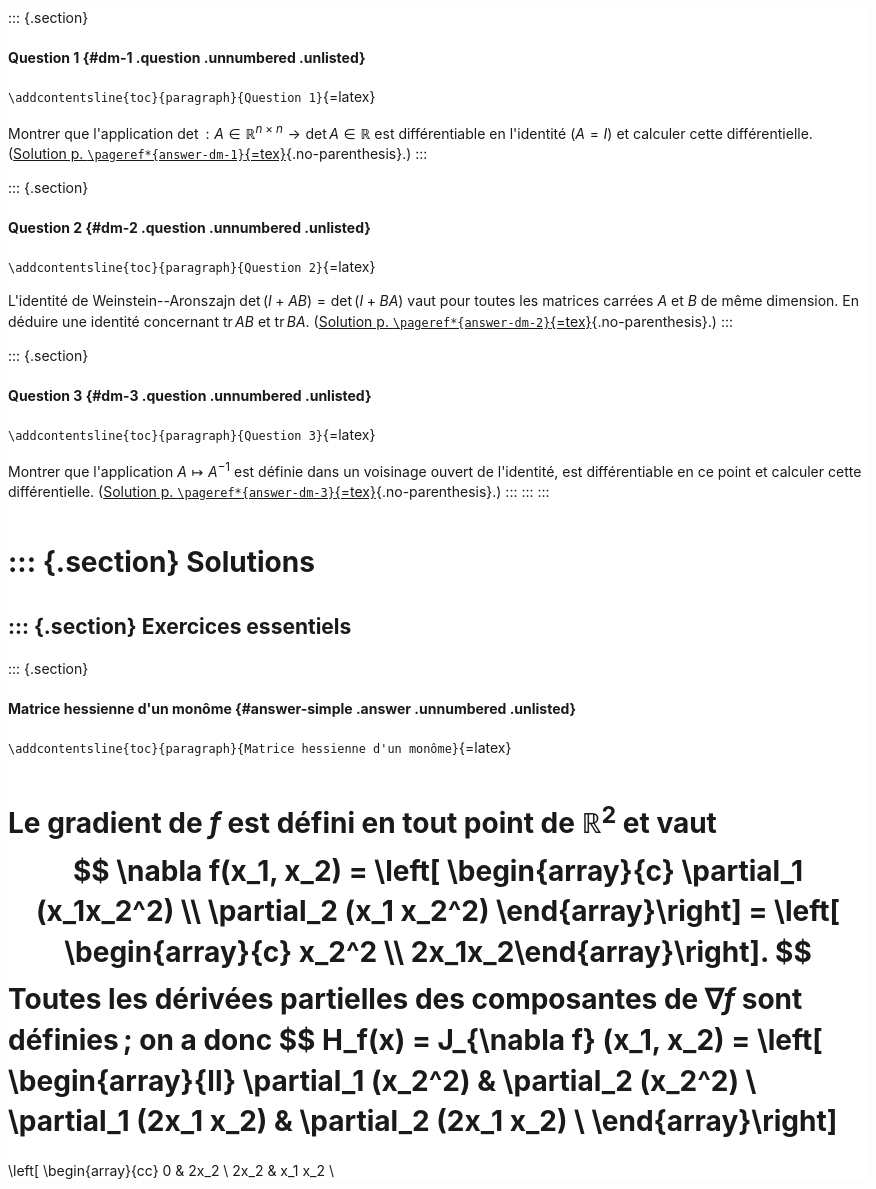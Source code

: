 ::: {.section}
#### Question 1 {#dm-1 .question .unnumbered .unlisted}

`\addcontentsline{toc}{paragraph}{Question 1}`{=latex}

Montrer que l'application
$\det: A \in \mathbb{R}^{n \times n} \to \det A \in \mathbb{R}$ est
différentiable en l'identité ($A = I$) et calculer cette différentielle.
([Solution p.
`\pageref*{answer-dm-1}`{=tex}](#answer-dm-1){.no-parenthesis}.)
:::

::: {.section}
#### Question 2 {#dm-2 .question .unnumbered .unlisted}

`\addcontentsline{toc}{paragraph}{Question 2}`{=latex}

L'identité de Weinstein--Aronszajn $\det (I + AB) = \det (I + BA)$ vaut
pour toutes les matrices carrées $A$ et $B$ de même dimension. En
déduire une identité concernant $\mathrm{tr} \,A B$ et
$\mathrm{tr} \,BA$. ([Solution p.
`\pageref*{answer-dm-2}`{=tex}](#answer-dm-2){.no-parenthesis}.)
:::

::: {.section}
#### Question 3 {#dm-3 .question .unnumbered .unlisted}

`\addcontentsline{toc}{paragraph}{Question 3}`{=latex}

Montrer que l'application $A \mapsto A^{-1}$ est définie dans un
voisinage ouvert de l'identité, est différentiable en ce point et
calculer cette différentielle. ([Solution p.
`\pageref*{answer-dm-3}`{=tex}](#answer-dm-3){.no-parenthesis}.)
:::
:::
:::

::: {.section}
Solutions
=========

::: {.section}
Exercices essentiels
--------------------

::: {.section}
#### Matrice hessienne d'un monôme {#answer-simple .answer .unnumbered .unlisted}

`\addcontentsline{toc}{paragraph}{Matrice hessienne d'un monôme}`{=latex}

Le gradient de $f$ est défini en tout point de $\mathbb{R}^2$ et vaut $$
\nabla f(x_1, x_2) = 
\left[ \begin{array}{c} \partial_1 (x_1x_2^2) \\ \partial_2 (x_1 x_2^2) \end{array}\right] =
\left[ \begin{array}{c} x_2^2 \\ 2x_1x_2\end{array}\right].
$$ Toutes les dérivées partielles des composantes de $\nabla f$ sont
définies ; on a donc $$
H_f(x) = J_{\nabla f} (x_1, x_2) = 
\left[ 
\begin{array}{ll} 
\partial_1 (x_2^2) & \partial_2 (x_2^2) \\
\partial_1 (2x_1 x_2) & \partial_2 (2x_1 x_2) \\
\end{array}\right]
=
\left[ 
\begin{array}{cc} 
0 & 2x_2 \\
2x_2 & x_1 x_2 \\

[^1]: Ce document est un des produits du projet [$\mbox{\faGithub}$
[^2]: L'étude des démonstrations du cours peut toutefois contribuer à
[^3]: On peut vérifier que le terme $d(x\mapsto df(x)\cdot h_1)(x)$
